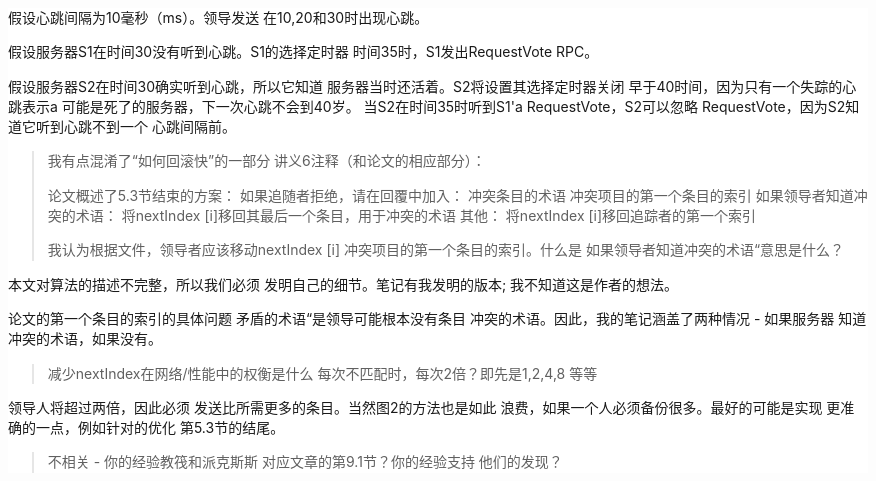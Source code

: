 假设心跳间隔为10毫秒（ms）。领导发送
在10,20和30时出现心跳。

假设服务器S1在时间30没有听到心跳。S1的选择定时器
时间35时，S1发出RequestVote RPC。

假设服务器S2在时间30确实听到心跳，所以它知道
服务器当时还活着。S2将设置其选择定时器关闭
早于40时间，因为只有一个失踪的心跳表示a
可能是死了的服务器，下一次心跳不会到40岁。
当S2在时间35时听到S1'a RequestVote，S2可以忽略
RequestVote，因为S2知道它听到心跳不到一个
心跳间隔前。


>我有点混淆了“如何回滚快”的一部分
>讲义6注释（和论文的相应部分）：
>
>论文概述了5.3节结束的方案：
>如果追随者拒绝，请在回覆中加入：
>冲突条目的术语
>冲突项目的第一个条目的索引
>如果领导者知道冲突的术语：
>将nextIndex [i]移回其最后一个条目，用于冲突的术语
>其他：
>将nextIndex [i]移回追踪者的第一个索引
>
>我认为根据文件，领导者应该移动nextIndex [i]
>冲突项目的第一个条目的索引。什么是
如果领导者知道冲突的术语“意思是什么？

本文对算法的描述不完整，所以我们必须
发明自己的细节。笔记有我发明的版本;
我不知道这是作者的想法。

论文的第一个条目的索引的具体问题
矛盾的术语“是领导可能根本没有条目
冲突的术语。因此，我的笔记涵盖了两种情况 - 如果服务器
知道冲突的术语，如果没有。


>减少nextIndex在网络/性能中的权衡是什么
每次不匹配时，每次2倍？即先是1,2,4,8
>等等

领导人将超过两倍，因此必须
发送比所需更多的条目。当然图2的方法也是如此
浪费，如果一个人必须备份很多。最好的可能是实现
更准确的一点，例如针对的优化
第5.3节的结尾。


>不相关 - 你的经验教筏和派克斯斯
>对应文章的第9.1节？你的经验支持
>他们的发现？

